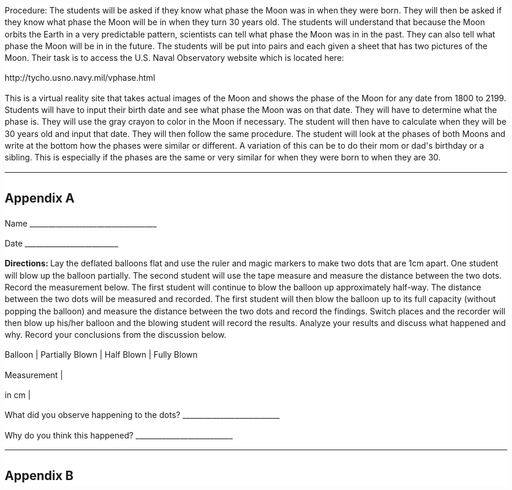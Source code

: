 Procedure: The students will be asked if they know what phase the Moon was in when they were born. They will then be asked if they know what phase the Moon will be in when they turn 30 years old. The students will understand that because the Moon orbits the Earth in a very predictable pattern, scientists can tell what phase the Moon was in in the past. They can also tell what phase the Moon will be in in the future. The students will be put into pairs and each given a sheet that has two pictures of the Moon. Their task is to access the U.S. Naval Observatory website which is located here:
</p>
<p>
http://tycho.usno.navy.mil/vphase.html
</p>
<p>
This is a virtual reality site that takes actual images of the Moon and shows the phase of the Moon for any date from 1800 to 2199. Students will have to input their birth date and see what phase the Moon was on that date. They will have to determine what the phase is. They will use the gray crayon to color in the Moon if necessary. The student will then have to calculate when they will be 30 years old and input that date. They will then follow the same procedure. The student will look at the phases of both Moons and write at the bottom how the phases were similar or different. A variation of this can be to do their mom or dad's birthday or a sibling. This is especially if the phases are the same or very similar for when they were born to when they are 30.
</p>
<hr/>
<h2>
Appendix A
</h2>
<p>
Name __________________________________
</p>
<p>
Date _________________________
</p>
<p>
<b>
Directions:
</b>
Lay the deflated balloons flat and use the ruler and magic markers to make two dots that are 1cm apart. One student will blow up the balloon partially. The second student will use the tape measure and measure the distance between the two dots. Record the measurement below. The first student will continue to blow the balloon up approximately half-way. The distance between the two dots will be measured and recorded. The first student will then blow the balloon up to its full capacity (without popping the balloon) and measure the distance between the two dots and record the findings. Switch places and the recorder will then blow up his/her balloon and the blowing student will record the results. Analyze your results and discuss what happened and why. Record your conclusions from the discussion below.
</p>
<p>
Balloon | Partially Blown | Half Blown | Fully Blown
</p>
<p>
Measurement |
</p>
<p>
in cm |
</p>
<p>
What did you observe happening to the dots? __________________________
</p>
<p>
Why do you think this happened? __________________________
<b>
</b>
</p>
<hr/>
<h2>
Appendix B